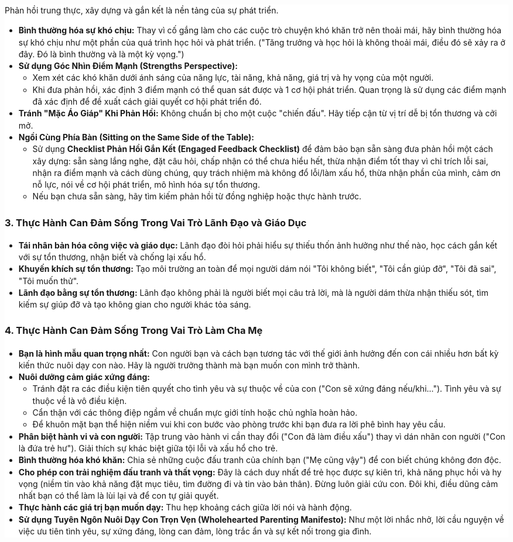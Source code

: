 Phản hồi trung thực, xây dựng và gắn kết là nền tảng của sự phát triển.

* **Bình thường hóa sự khó chịu:** Thay vì cố gắng làm cho các cuộc trò chuyện khó khăn trở nên thoải mái, hãy bình thường hóa sự khó chịu như một phần của quá trình học hỏi và phát triển. ("Tăng trưởng và học hỏi là không thoải mái, điều đó sẽ xảy ra ở đây. Đó là bình thường và là một kỳ vọng.")
* **Sử dụng Góc Nhìn Điểm Mạnh (Strengths Perspective):**
    * Xem xét các khó khăn dưới ánh sáng của năng lực, tài năng, khả năng, giá trị và hy vọng của một người.
    * Khi đưa phản hồi, xác định 3 điểm mạnh có thể quan sát được và 1 cơ hội phát triển. Quan trọng là sử dụng các điểm mạnh đã xác định để đề xuất cách giải quyết cơ hội phát triển đó.
* **Tránh "Mặc Áo Giáp" Khi Phản Hồi:** Không chuẩn bị cho một cuộc "chiến đấu". Hãy tiếp cận từ vị trí dễ bị tổn thương và cởi mở.
* **Ngồi Cùng Phía Bàn (Sitting on the Same Side of the Table):**
    * Sử dụng **Checklist Phản Hồi Gắn Kết (Engaged Feedback Checklist)** để đảm bảo bạn sẵn sàng đưa phản hồi một cách xây dựng: sẵn sàng lắng nghe, đặt câu hỏi, chấp nhận có thể chưa hiểu hết, thừa nhận điểm tốt thay vì chỉ trích lỗi sai, nhận ra điểm mạnh và cách dùng chúng, quy trách nhiệm mà không đổ lỗi/làm xấu hổ, thừa nhận phần của mình, cảm ơn nỗ lực, nói về cơ hội phát triển, mô hình hóa sự tổn thương.
    * Nếu bạn chưa sẵn sàng, hãy tìm kiếm phản hồi từ đồng nghiệp hoặc thực hành trước.

### 3. Thực Hành Can Đảm Sống Trong Vai Trò Lãnh Đạo và Giáo Dục

* **Tái nhân bản hóa công việc và giáo dục:** Lãnh đạo đòi hỏi phải hiểu sự thiếu thốn ảnh hưởng như thế nào, học cách gắn kết với sự tổn thương, nhận biết và chống lại xấu hổ.
* **Khuyến khích sự tổn thương:** Tạo môi trường an toàn để mọi người dám nói "Tôi không biết", "Tôi cần giúp đỡ", "Tôi đã sai", "Tôi muốn thử".
* **Lãnh đạo bằng sự tổn thương:** Lãnh đạo không phải là người biết mọi câu trả lời, mà là người dám thừa nhận thiếu sót, tìm kiếm sự giúp đỡ và tạo không gian cho người khác tỏa sáng.

### 4. Thực Hành Can Đảm Sống Trong Vai Trò Làm Cha Mẹ

* **Bạn là hình mẫu quan trọng nhất:** Con người bạn và cách bạn tương tác với thế giới ảnh hưởng đến con cái nhiều hơn bất kỳ kiến thức nuôi dạy con nào. Hãy là người trưởng thành mà bạn muốn con mình trở thành.
* **Nuôi dưỡng cảm giác xứng đáng:**
    * Tránh đặt ra các điều kiện tiên quyết cho tình yêu và sự thuộc về của con ("Con sẽ xứng đáng nếu/khi..."). Tình yêu và sự thuộc về là vô điều kiện.
    * Cẩn thận với các thông điệp ngầm về chuẩn mực giới tính hoặc chủ nghĩa hoàn hảo.
    * Để khuôn mặt bạn thể hiện niềm vui khi con bước vào phòng trước khi bạn đưa ra lời phê bình hay yêu cầu.
* **Phân biệt hành vi và con người:** Tập trung vào hành vi cần thay đổi ("Con đã làm điều xấu") thay vì dán nhãn con người ("Con là đứa trẻ hư"). Giải thích sự khác biệt giữa tội lỗi và xấu hổ cho trẻ.
* **Bình thường hóa khó khăn:** Chia sẻ những cuộc đấu tranh của chính bạn ("Mẹ cũng vậy") để con biết chúng không đơn độc.
* **Cho phép con trải nghiệm đấu tranh và thất vọng:** Đây là cách duy nhất để trẻ học được sự kiên trì, khả năng phục hồi và hy vọng (niềm tin vào khả năng đặt mục tiêu, tìm đường đi và tin vào bản thân). Đừng luôn giải cứu con. Đôi khi, điều dũng cảm nhất bạn có thể làm là lùi lại và để con tự giải quyết.
* **Thực hành các giá trị bạn muốn dạy:** Thu hẹp khoảng cách giữa lời nói và hành động.
* **Sử dụng Tuyên Ngôn Nuôi Dạy Con Trọn Vẹn (Wholehearted Parenting Manifesto):** Như một lời nhắc nhở, lời cầu nguyện về việc ưu tiên tình yêu, sự xứng đáng, lòng can đảm, lòng trắc ẩn và sự kết nối trong gia đình.